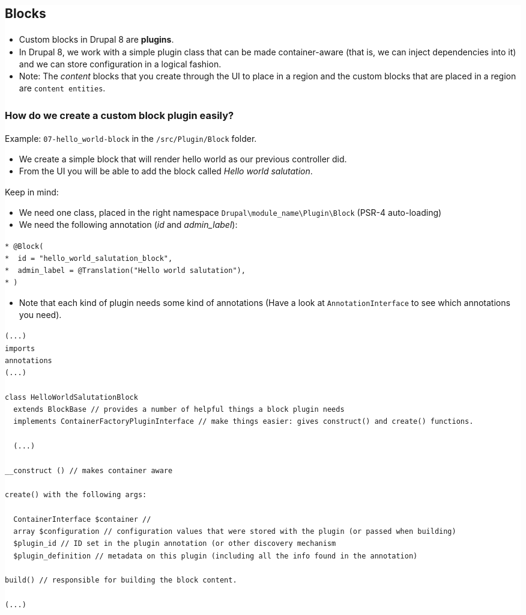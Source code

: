 ## Blocks

 - Custom blocks in Drupal 8 are **plugins**.
 - In Drupal 8, we work with a simple plugin class that can be made container-aware (that is, we can inject dependencies into it) and we can store configuration in a logical fashion.
 - Note: The *content* blocks that you create through the UI to place in a region and the custom blocks that are placed in a region are `content entities`.
 
### How do we create a custom block plugin easily?

Example: `07-hello_world-block` in the `/src/Plugin/Block` folder.
 - We create a simple block that will render hello world as our previous controller did.  
 - From the UI you will be able to add the block called *Hello world salutation*.

Keep in mind:
 - We need one class, placed in the right namespace `Drupal\module_name\Plugin\Block` (PSR-4 auto-loading)
 - We need the following annotation (*id* and *admin_label*):
 
 ```
 * @Block(
 *  id = "hello_world_salutation_block",
 *  admin_label = @Translation("Hello world salutation"),
 * )
 ```
 
 - Note that each kind of plugin needs some kind of annotations (Have a look at `AnnotationInterface` to see which annotations you need).

```
(...) 
imports
annotations
(...)

class HelloWorldSalutationBlock 
  extends BlockBase // provides a number of helpful things a block plugin needs
  implements ContainerFactoryPluginInterface // make things easier: gives construct() and create() functions. 
  
  (...)
  
__construct () // makes container aware

create() with the following args:

  ContainerInterface $container //
  array $configuration // configuration values that were stored with the plugin (or passed when building)
  $plugin_id // ID set in the plugin annotation (or other discovery mechanism
  $plugin_definition // metadata on this plugin (including all the info found in the annotation)
 
build() // responsible for building the block content.

(...)

```
